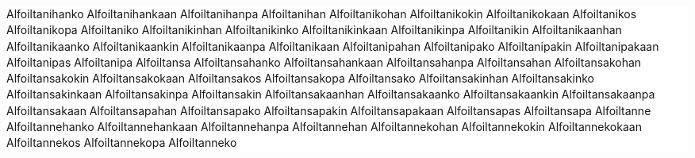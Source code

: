 Alfoiltanihanko
Alfoiltanihankaan
Alfoiltanihanpa
Alfoiltanihan
Alfoiltanikohan
Alfoiltanikokin
Alfoiltanikokaan
Alfoiltanikos
Alfoiltanikopa
Alfoiltaniko
Alfoiltanikinhan
Alfoiltanikinko
Alfoiltanikinkaan
Alfoiltanikinpa
Alfoiltanikin
Alfoiltanikaanhan
Alfoiltanikaanko
Alfoiltanikaankin
Alfoiltanikaanpa
Alfoiltanikaan
Alfoiltanipahan
Alfoiltanipako
Alfoiltanipakin
Alfoiltanipakaan
Alfoiltanipas
Alfoiltanipa
Alfoiltansa
Alfoiltansahanko
Alfoiltansahankaan
Alfoiltansahanpa
Alfoiltansahan
Alfoiltansakohan
Alfoiltansakokin
Alfoiltansakokaan
Alfoiltansakos
Alfoiltansakopa
Alfoiltansako
Alfoiltansakinhan
Alfoiltansakinko
Alfoiltansakinkaan
Alfoiltansakinpa
Alfoiltansakin
Alfoiltansakaanhan
Alfoiltansakaanko
Alfoiltansakaankin
Alfoiltansakaanpa
Alfoiltansakaan
Alfoiltansapahan
Alfoiltansapako
Alfoiltansapakin
Alfoiltansapakaan
Alfoiltansapas
Alfoiltansapa
Alfoiltanne
Alfoiltannehanko
Alfoiltannehankaan
Alfoiltannehanpa
Alfoiltannehan
Alfoiltannekohan
Alfoiltannekokin
Alfoiltannekokaan
Alfoiltannekos
Alfoiltannekopa
Alfoiltanneko
